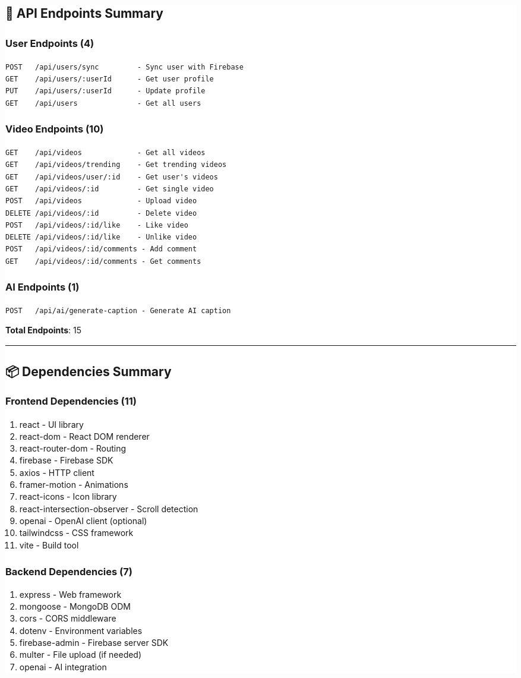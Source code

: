 
## 🔌 API Endpoints Summary

### User Endpoints (4)
```
POST   /api/users/sync         - Sync user with Firebase
GET    /api/users/:userId      - Get user profile
PUT    /api/users/:userId      - Update profile
GET    /api/users              - Get all users
```

### Video Endpoints (10)
```
GET    /api/videos             - Get all videos
GET    /api/videos/trending    - Get trending videos
GET    /api/videos/user/:id    - Get user's videos
GET    /api/videos/:id         - Get single video
POST   /api/videos             - Upload video
DELETE /api/videos/:id         - Delete video
POST   /api/videos/:id/like    - Like video
DELETE /api/videos/:id/like    - Unlike video
POST   /api/videos/:id/comments - Add comment
GET    /api/videos/:id/comments - Get comments
```

### AI Endpoints (1)
```
POST   /api/ai/generate-caption - Generate AI caption
```

**Total Endpoints**: 15

---

## 📦 Dependencies Summary

### Frontend Dependencies (11)
1. react - UI library
2. react-dom - React DOM renderer
3. react-router-dom - Routing
4. firebase - Firebase SDK
5. axios - HTTP client
6. framer-motion - Animations
7. react-icons - Icon library
8. react-intersection-observer - Scroll detection
9. openai - OpenAI client (optional)
10. tailwindcss - CSS framework
11. vite - Build tool

### Backend Dependencies (7)
1. express - Web framework
2. mongoose - MongoDB ODM
3. cors - CORS middleware
4. dotenv - Environment variables
5. firebase-admin - Firebase server SDK
6. multer - File upload (if needed)
7. openai - AI integration
